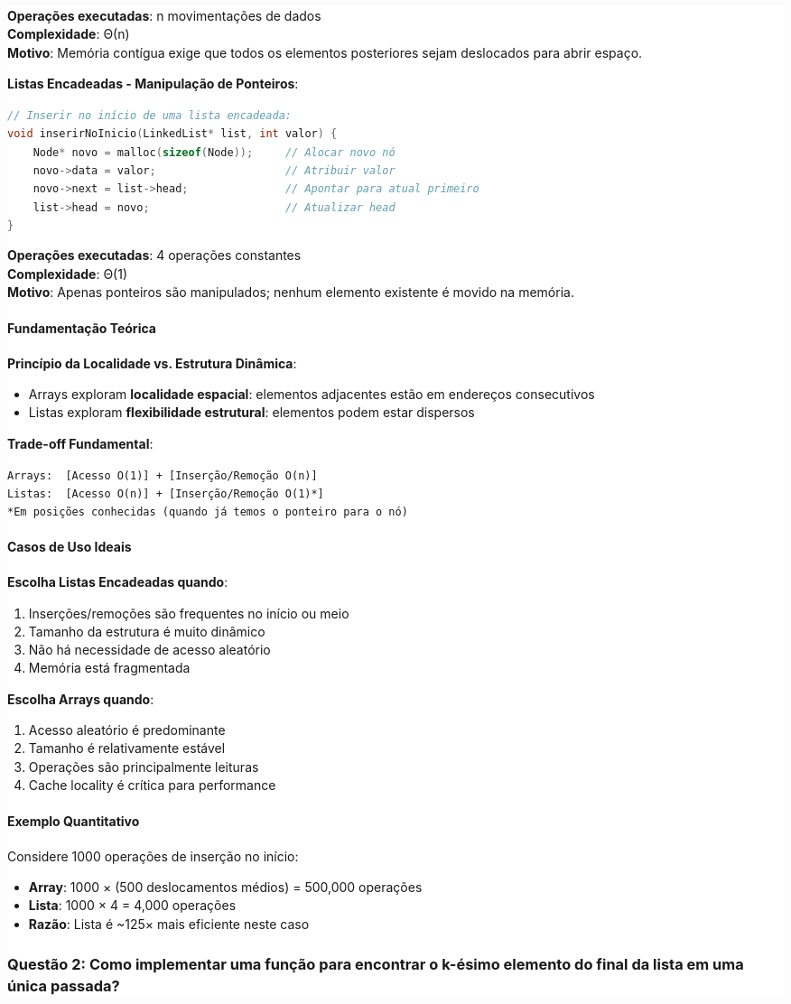 **Operações executadas**: n movimentações de dados  
**Complexidade**: Θ(n)  
**Motivo**: Memória contígua exige que todos os elementos posteriores sejam deslocados para abrir espaço.

**Listas Encadeadas - Manipulação de Ponteiros**:
```c
// Inserir no início de uma lista encadeada:
void inserirNoInicio(LinkedList* list, int valor) {
    Node* novo = malloc(sizeof(Node));     // Alocar novo nó
    novo->data = valor;                    // Atribuir valor
    novo->next = list->head;               // Apontar para atual primeiro
    list->head = novo;                     // Atualizar head
}
```

**Operações executadas**: 4 operações constantes  
**Complexidade**: Θ(1)  
**Motivo**: Apenas ponteiros são manipulados; nenhum elemento existente é movido na memória.

#### Fundamentação Teórica

**Princípio da Localidade vs. Estrutura Dinâmica**:
- Arrays exploram **localidade espacial**: elementos adjacentes estão em endereços consecutivos
- Listas exploram **flexibilidade estrutural**: elementos podem estar dispersos

**Trade-off Fundamental**:
```
Arrays:  [Acesso O(1)] + [Inserção/Remoção O(n)]
Listas:  [Acesso O(n)] + [Inserção/Remoção O(1)*]
*Em posições conhecidas (quando já temos o ponteiro para o nó)
```

#### Casos de Uso Ideais

**Escolha Listas Encadeadas quando**:
1. Inserções/remoções são frequentes no início ou meio
2. Tamanho da estrutura é muito dinâmico
3. Não há necessidade de acesso aleatório
4. Memória está fragmentada

**Escolha Arrays quando**:
1. Acesso aleatório é predominante
2. Tamanho é relativamente estável
3. Operações são principalmente leituras
4. Cache locality é crítica para performance

#### Exemplo Quantitativo

Considere 1000 operações de inserção no início:
- **Array**: 1000 × (500 deslocamentos médios) = 500,000 operações
- **Lista**: 1000 × 4 = 4,000 operações
- **Razão**: Lista é ~125× mais eficiente neste caso

### Questão 2: Como implementar uma função para encontrar o k-ésimo elemento do final da lista em uma única passada?
